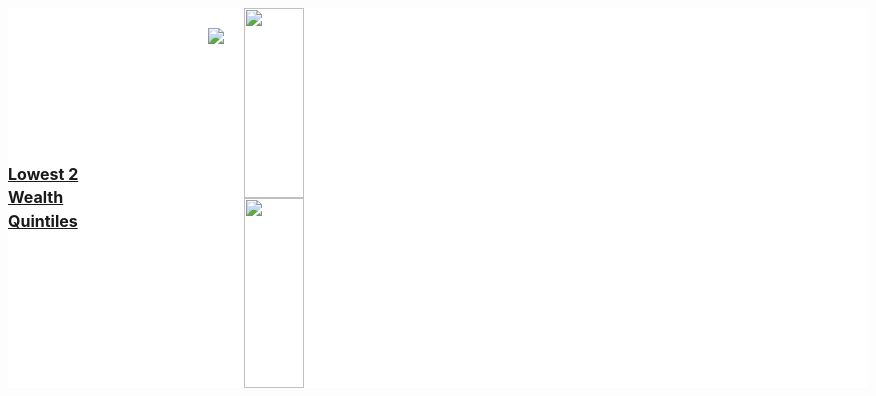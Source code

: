 

<div style="display:flex; align-items:center;">
  <a href="/country_selection/Congo Democratic Republic/HC_WIXQ_P_12Q" style="width:110px; font-weight:bold; font-size:16px;">
    <div>
     Lowest 2
    </div>
   <div>
      Wealth Quintiles
    </div>
  </a>
  <img src="../../../assets/images/COD/HC_WIXQ_P_12Q.png" style="height: 340px; margin-left: 90px;">
  <div style="display:flex; flex-direction:column; justify-content:center; align-items:center; width: 100px;">
    <img src="../../../assets/images/COD/HC_WIXQ_P_12Q_legend.png" style="height: 190px; width: 60px;">
    <img src="../../../assets/images/COD/HC_WIXQ_P_12Q_ci_legend.png" style="height: 190px; width: 60px;">
  </div>
</div>
